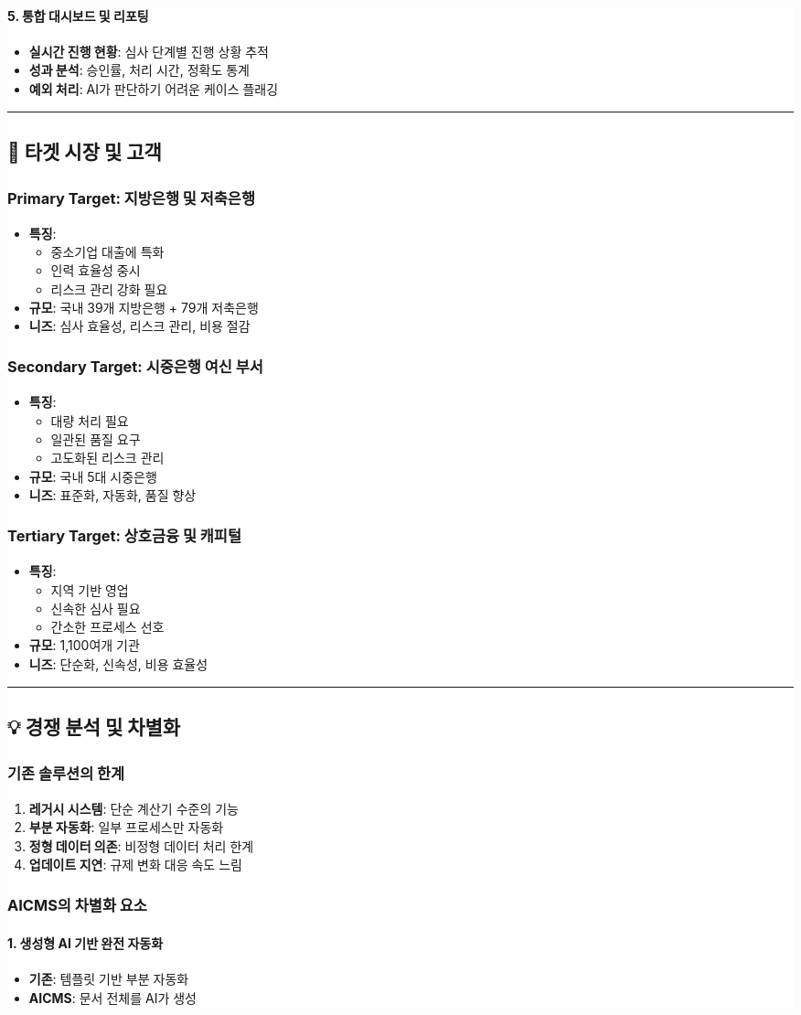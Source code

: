 #### 5. 통합 대시보드 및 리포팅
- **실시간 진행 현황**: 심사 단계별 진행 상황 추적
- **성과 분석**: 승인률, 처리 시간, 정확도 통계
- **예외 처리**: AI가 판단하기 어려운 케이스 플래깅

---

## 🎯 타겟 시장 및 고객

### Primary Target: 지방은행 및 저축은행
- **특징**:
  - 중소기업 대출에 특화
  - 인력 효율성 중시
  - 리스크 관리 강화 필요
- **규모**: 국내 39개 지방은행 + 79개 저축은행
- **니즈**: 심사 효율성, 리스크 관리, 비용 절감

### Secondary Target: 시중은행 여신 부서
- **특징**:
  - 대량 처리 필요
  - 일관된 품질 요구
  - 고도화된 리스크 관리
- **규모**: 국내 5대 시중은행
- **니즈**: 표준화, 자동화, 품질 향상

### Tertiary Target: 상호금융 및 캐피털
- **특징**:
  - 지역 기반 영업
  - 신속한 심사 필요
  - 간소한 프로세스 선호
- **규모**: 1,100여개 기관
- **니즈**: 단순화, 신속성, 비용 효율성

---

## 💡 경쟁 분석 및 차별화

### 기존 솔루션의 한계
1. **레거시 시스템**: 단순 계산기 수준의 기능
2. **부분 자동화**: 일부 프로세스만 자동화
3. **정형 데이터 의존**: 비정형 데이터 처리 한계
4. **업데이트 지연**: 규제 변화 대응 속도 느림

### AICMS의 차별화 요소

#### 1. 생성형 AI 기반 완전 자동화
- **기존**: 템플릿 기반 부분 자동화
- **AICMS**: 문서 전체를 AI가 생성

